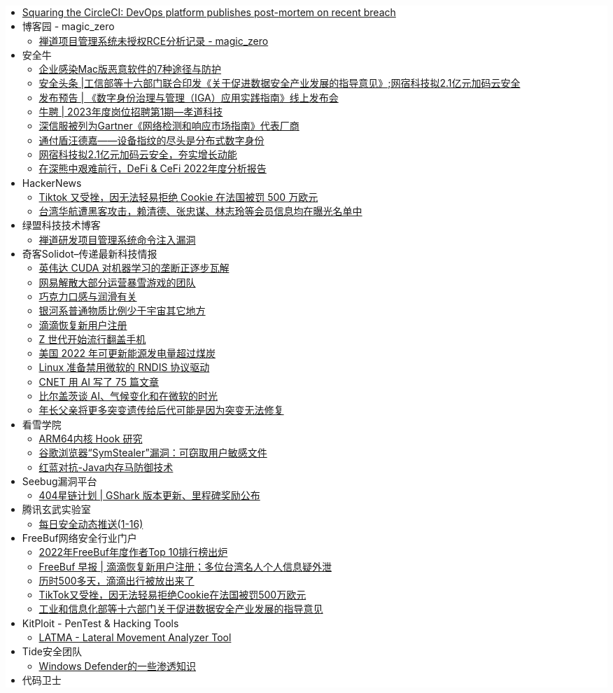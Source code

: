   - [Squaring the CircleCI: DevOps platform publishes post-mortem on recent breach](https://portswigger.net/daily-swig/squaring-the-circleci-devops-platform-publishes-post-mortem-on-recent-breach)
- 博客园 - magic_zero
  - [禅道项目管理系统未授权RCE分析记录 - magic_zero](https://www.cnblogs.com/magic-zero/p/17055893.html)
- 安全牛
  - [企业感染Mac版恶意软件的7种途径与防护](https://www.aqniu.com/hometop/93162.html)
  - [安全头条 |工信部等十六部门联合印发《关于促进数据安全产业发展的指导意见》;网宿科技拟2.1亿元加码云安全](https://www.aqniu.com/homenews/93164.html)
  - [发布预告 | 《数字身份治理与管理（IGA）应用实践指南》线上发布会](https://www.aqniu.com/homenews/93161.html)
  - [牛聘 | 2023年度岗位招聘第1期—孝道科技](https://www.aqniu.com/%e7%89%9b%e8%81%98/93158.html)
  - [深信服被列为Gartner《网络检测和响应市场指南》代表厂商](https://www.aqniu.com/vendor/93156.html)
  - [通付盾汪德嘉——设备指纹的尽头是分布式数字身份](https://www.aqniu.com/vendor/93115.html)
  - [网宿科技拟2.1亿元加码云安全，夯实增长动能](https://www.aqniu.com/vendor/93114.html)
  - [在深熊中艰难前行，DeFi & CeFi 2022年度分析报告](https://www.aqniu.com/vendor/93113.html)
- HackerNews
  - [Tiktok 又受挫，因无法轻易拒绝 Cookie 在法国被罚 500 万欧元](https://hackernews.cc/archives/43105)
  - [台湾华航遭黑客攻击，赖清德、张忠谋、林志玲等会员信息均在曝光名单中](https://hackernews.cc/archives/43101)
- 绿盟科技技术博客
  - [禅道研发项目管理系统命令注入漏洞](http://blog.nsfocus.net/zentao-2/)
- 奇客Solidot–传递最新科技情报
  - [英伟达 CUDA 对机器学习的垄断正逐步瓦解](https://www.solidot.org/story?sid=73904)
  - [网易解散大部分运营暴雪游戏的团队](https://www.solidot.org/story?sid=73903)
  - [巧克力口感与润滑有关](https://www.solidot.org/story?sid=73902)
  - [银河系普通物质比例少于宇宙其它地方](https://www.solidot.org/story?sid=73901)
  - [滴滴恢复新用户注册](https://www.solidot.org/story?sid=73900)
  - [Z 世代开始流行翻盖手机](https://www.solidot.org/story?sid=73899)
  - [美国 2022 年可更新能源发电量超过煤炭](https://www.solidot.org/story?sid=73898)
  - [Linux 准备禁用微软的 RNDIS 协议驱动](https://www.solidot.org/story?sid=73897)
  - [CNET 用 AI 写了 75 篇文章](https://www.solidot.org/story?sid=73896)
  - [比尔盖茨谈 AI、气候变化和在微软的时光](https://www.solidot.org/story?sid=73895)
  - [年长父亲将更多突变遗传给后代可能是因为突变无法修复](https://www.solidot.org/story?sid=73894)
- 看雪学院
  - [ARM64内核 Hook 研究](https://mp.weixin.qq.com/s?__biz=MjM5NTc2MDYxMw==&mid=2458492659&idx=1&sn=6685b0f69a72da4de3fdd89471792498&chksm=b18eae7986f9276f47f37fcdc1892c48691894c31d9f7db47937949ff38fa594816db0987a82&scene=58&subscene=0#rd)
  - [谷歌浏览器“SymStealer”漏洞：可窃取用户敏感文件](https://mp.weixin.qq.com/s?__biz=MjM5NTc2MDYxMw==&mid=2458492659&idx=2&sn=a63c0f35e0b19a057d9fbe52e437b144&chksm=b18eae7986f9276feb843b5b5ea16ac6b6234be576b2224b8390c71020f6bf3bf6e68dde9ff2&scene=58&subscene=0#rd)
  - [红蓝对抗-Java内存马防御技术](https://mp.weixin.qq.com/s?__biz=MjM5NTc2MDYxMw==&mid=2458492659&idx=3&sn=e1e5ca5cb2b6c684d70627144a2152a0&chksm=b18eae7986f9276fcd58530e07ca19f8ef01b1a4a194aaf6ed7dfb222aa986f7dcd00a9689d8&scene=58&subscene=0#rd)
- Seebug漏洞平台
  - [404星链计划 |  GShark 版本更新、里程碑奖励公布](https://mp.weixin.qq.com/s?__biz=MzAxNDY2MTQ2OQ==&mid=2650966995&idx=1&sn=c0cfcb83bfcd8c696809c50ac70deb9a&chksm=8079c9e1b70e40f75804c6d36b3e5c6c362d20f24f2b3477b1a0954fc0fc50f004b22e933417&scene=58&subscene=0#rd)
- 腾讯玄武实验室
  - [每日安全动态推送(1-16)](https://mp.weixin.qq.com/s?__biz=MzA5NDYyNDI0MA==&mid=2651958842&idx=1&sn=e09239a5dc27435426c68d14c08a1495&chksm=8baecea5bcd947b3aaa3d5b60372fdda10b06817188e748acbcab35279bfe44902d199ca68b8&scene=58&subscene=0#rd)
- FreeBuf网络安全行业门户
  - [2022年FreeBuf年度作者Top 10排行榜出炉](https://www.freebuf.com/fevents/355427.html)
  - [FreeBuf 早报 | 滴滴恢复新用户注册；多位台湾名人个人信息疑外泄](https://www.freebuf.com/articles/355419.html)
  - [历时500多天，滴滴出行被放出来了](https://www.freebuf.com/news/355418.html)
  - [TikTok又受挫，因无法轻易拒绝Cookie在法国被罚500万欧元](https://www.freebuf.com/news/355331.html)
  - [工业和信息化部等十六部门关于促进数据安全产业发展的指导意见](https://www.freebuf.com/news/355323.html)
- KitPloit - PenTest & Hacking Tools
  - [LATMA - Lateral Movement Analyzer Tool](http://www.kitploit.com/2023/01/latma-lateral-movement-analyzer-tool.html)
- Tide安全团队
  - [Windows Defender的一些渗透知识](https://mp.weixin.qq.com/s?__biz=Mzg2NTA4OTI5NA==&mid=2247506479&idx=1&sn=681a87575b584327770d06688ab3c0c9&chksm=ce5df84ef92a7158cd29a233195783a17da4d51e886ec6c990c17394be0c98f3bae48d65394f&scene=58&subscene=0#rd)
- 代码卫士